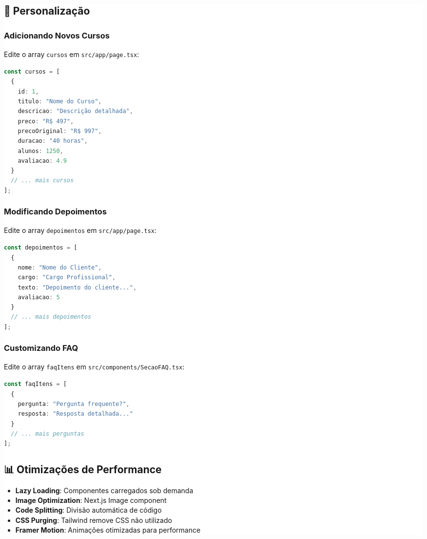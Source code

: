 ## 🔧 Personalização

### Adicionando Novos Cursos
Edite o array `cursos` em `src/app/page.tsx`:

```typescript
const cursos = [
  {
    id: 1,
    titulo: "Nome do Curso",
    descricao: "Descrição detalhada",
    preco: "R$ 497",
    precoOriginal: "R$ 997",
    duracao: "40 horas",
    alunos: 1250,
    avaliacao: 4.9
  }
  // ... mais cursos
];
```

### Modificando Depoimentos
Edite o array `depoimentos` em `src/app/page.tsx`:

```typescript
const depoimentos = [
  {
    nome: "Nome do Cliente",
    cargo: "Cargo Profissional",
    texto: "Depoimento do cliente...",
    avaliacao: 5
  }
  // ... mais depoimentos
];
```

### Customizando FAQ
Edite o array `faqItens` em `src/components/SecaoFAQ.tsx`:

```typescript
const faqItens = [
  {
    pergunta: "Pergunta frequente?",
    resposta: "Resposta detalhada..."
  }
  // ... mais perguntas
];
```

## 📊 Otimizações de Performance

- **Lazy Loading**: Componentes carregados sob demanda
- **Image Optimization**: Next.js Image component
- **Code Splitting**: Divisão automática de código
- **CSS Purging**: Tailwind remove CSS não utilizado
- **Framer Motion**: Animações otimizadas para performance
